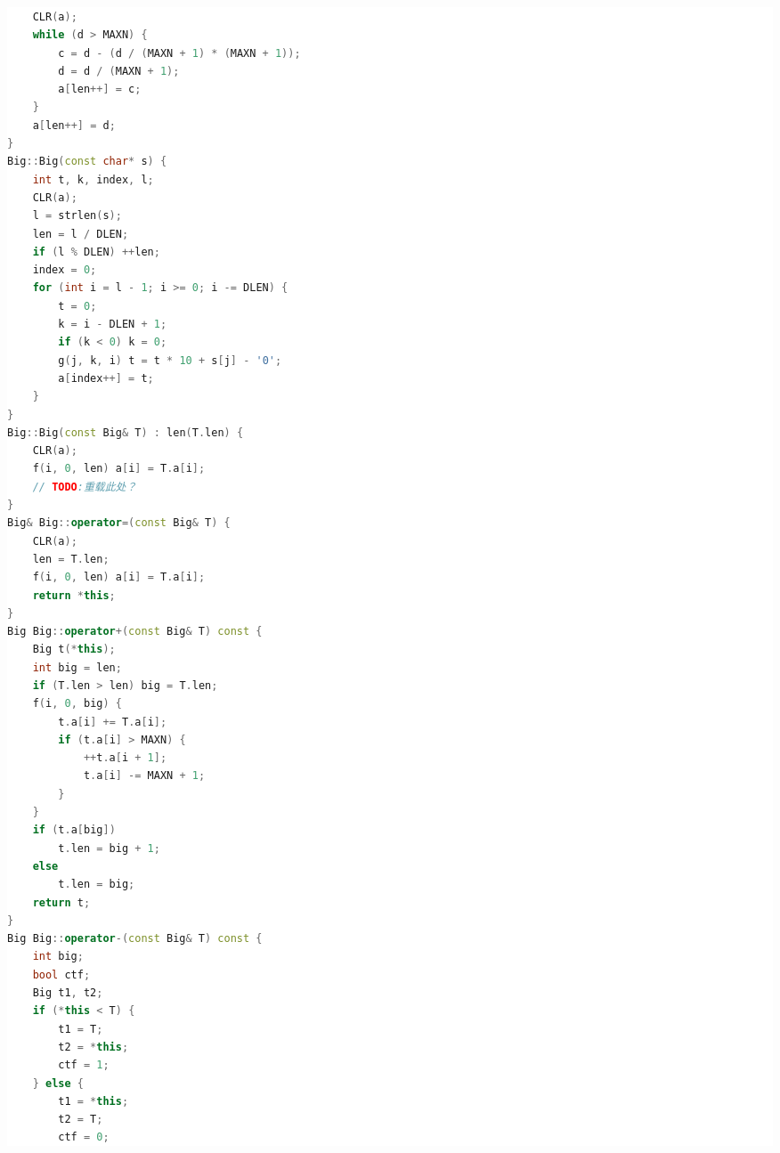 ```cpp
	CLR(a);
	while (d > MAXN) {
		c = d - (d / (MAXN + 1) * (MAXN + 1));
		d = d / (MAXN + 1);
		a[len++] = c;
	}
	a[len++] = d;
}
Big::Big(const char* s) {
	int t, k, index, l;
	CLR(a);
	l = strlen(s);
	len = l / DLEN;
	if (l % DLEN) ++len;
	index = 0;
	for (int i = l - 1; i >= 0; i -= DLEN) {
		t = 0;
		k = i - DLEN + 1;
		if (k < 0) k = 0;
		g(j, k, i) t = t * 10 + s[j] - '0';
		a[index++] = t;
	}
}
Big::Big(const Big& T) : len(T.len) {
	CLR(a);
	f(i, 0, len) a[i] = T.a[i];
	// TODO:重载此处？
}
Big& Big::operator=(const Big& T) {
	CLR(a);
	len = T.len;
	f(i, 0, len) a[i] = T.a[i];
	return *this;
}
Big Big::operator+(const Big& T) const {
	Big t(*this);
	int big = len;
	if (T.len > len) big = T.len;
	f(i, 0, big) {
		t.a[i] += T.a[i];
		if (t.a[i] > MAXN) {
			++t.a[i + 1];
			t.a[i] -= MAXN + 1;
		}
	}
	if (t.a[big])
		t.len = big + 1;
	else
		t.len = big;
	return t;
}
Big Big::operator-(const Big& T) const {
	int big;
	bool ctf;
	Big t1, t2;
	if (*this < T) {
		t1 = T;
		t2 = *this;
		ctf = 1;
	} else {
		t1 = *this;
		t2 = T;
		ctf = 0;
```